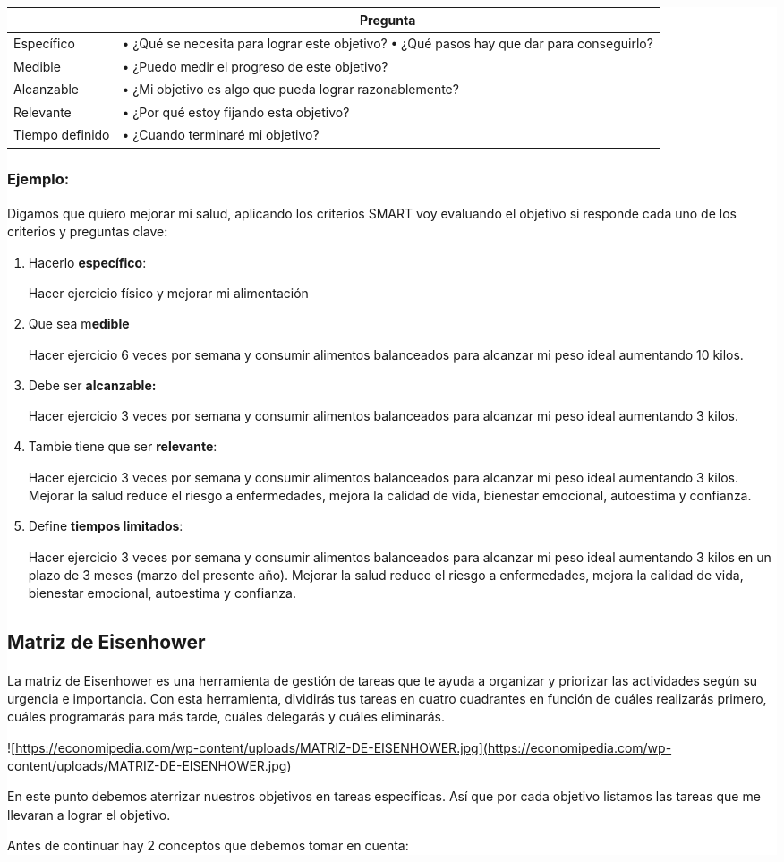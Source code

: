 |  | Pregunta |
| --- | --- |
| Específico | • ¿Qué se necesita para lograr este objetivo? • ¿Qué pasos hay que dar para conseguirlo? |
| Medible | • ¿Puedo medir el progreso de este objetivo? |
| Alcanzable | • ¿Mi objetivo es algo que pueda lograr razonablemente? |
| Relevante | • ¿Por qué estoy fijando esta objetivo? |
| Tiempo definido | • ¿Cuando terminaré mi objetivo? |

### Ejemplo:

Digamos que quiero mejorar mi salud, aplicando los criterios SMART voy evaluando el objetivo si responde cada uno de los criterios y preguntas clave:

1. Hacerlo **específico**:
    
    Hacer ejercicio físico y mejorar mi alimentación
    
2. Que sea m**edible**
    
    Hacer ejercicio 6 veces por semana y consumir alimentos balanceados para alcanzar mi peso ideal aumentando 10 kilos.
    
3. Debe ser **alcanzable:**
    
    Hacer ejercicio 3 veces por semana y consumir alimentos balanceados para alcanzar mi peso ideal aumentando 3 kilos.
    
4. Tambie tiene que ser **relevante**:
    
    Hacer ejercicio 3 veces por semana y consumir alimentos balanceados para alcanzar mi peso ideal aumentando 3 kilos. Mejorar la salud reduce el riesgo a enfermedades, mejora la calidad de vida, bienestar emocional, autoestima y confianza.
    
5. Define **tiempos limitados**:
    
    Hacer ejercicio 3 veces por semana y consumir alimentos balanceados para alcanzar mi peso ideal aumentando 3 kilos en un plazo de 3 meses (marzo del presente año). Mejorar la salud reduce el riesgo a enfermedades, mejora la calidad de vida, bienestar emocional, autoestima y confianza.
    

## Matriz de Eisenhower

La matriz de Eisenhower es una herramienta de gestión de tareas que te ayuda a organizar y priorizar las actividades según su urgencia e importancia. Con esta herramienta, dividirás tus tareas en cuatro cuadrantes en función de cuáles realizarás primero, cuáles programarás para más tarde, cuáles delegarás y cuáles eliminarás.

![https://economipedia.com/wp-content/uploads/MATRIZ-DE-EISENHOWER.jpg](https://economipedia.com/wp-content/uploads/MATRIZ-DE-EISENHOWER.jpg)

En este punto debemos aterrizar nuestros objetivos en tareas específicas. Así que por cada objetivo listamos las tareas que me llevaran a lograr el objetivo. 

Antes de continuar hay 2 conceptos que debemos tomar en cuenta:
